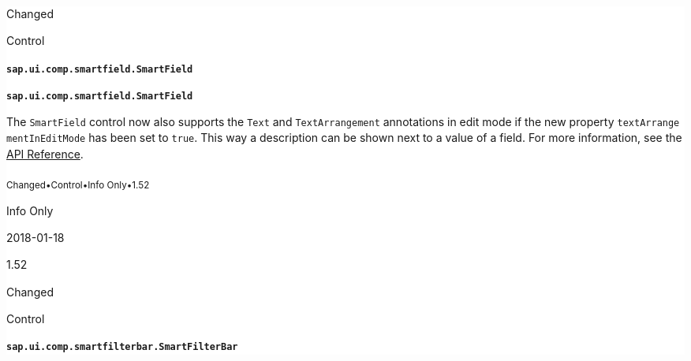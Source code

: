 </td>
<td valign="top">

Changed 

</td>
<td valign="top">

Control 

</td>
<td valign="top">

**`sap.ui.comp.smartfield.SmartField`** 

</td>
<td valign="top">

**`sap.ui.comp.smartfield.SmartField`**

The `SmartField` control now also supports the `Text` and `TextArrangement` annotations in edit mode if the new property `textArrangementInEditMode` has been set to `true`. This way a description can be shown next to a value of a field. For more information, see the [API Reference](https://ui5.sap.com/#/api/sap.ui.comp.smartfield.SmartField).

<sub>Changed•Control•Info Only•1.52</sub>

</td>
<td valign="top">

Info Only 

</td>
<td valign="top">

2018-01-18

</td>
</tr>
<tr>
<td valign="top">

1.52 

</td>
<td valign="top">

Changed 

</td>
<td valign="top">

Control 

</td>
<td valign="top">

**`sap.ui.comp.smartfilterbar.SmartFilterBar`** 

</td>
<td valign="top">
